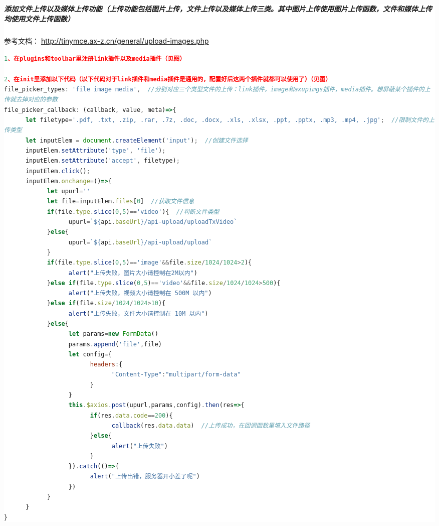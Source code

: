 
##### 添加文件上传以及媒体上传功能（上传功能包括图片上传，文件上传以及媒体上传三类。其中图片上传使用图片上传函数，文件和媒体上传均使用文件上传函数）

参考文档： <http://tinymce.ax-z.cn/general/upload-images.php>

```js
1、在plugins和toolbar里注册link插件以及media插件（见图）

2、在init里添加以下代码（以下代码对于link插件和media插件是通用的，配置好后这两个插件就都可以使用了）（见图）
file_picker_types: 'file image media',  //分别对应三个类型文件的上传：link插件，image和axupimgs插件，media插件。想屏蔽某个插件的上传就去掉对应的参数
file_picker_callback: (callback, value, meta)=>{
      let filetype='.pdf, .txt, .zip, .rar, .7z, .doc, .docx, .xls, .xlsx, .ppt, .pptx, .mp3, .mp4, .jpg';  //限制文件的上传类型
      let inputElem = document.createElement('input');  //创建文件选择
      inputElem.setAttribute('type', 'file');
      inputElem.setAttribute('accept', filetype);
      inputElem.click();
      inputElem.onchange=()=>{
            let upurl=''
            let file=inputElem.files[0]  //获取文件信息
            if(file.type.slice(0,5)=='video'){  //判断文件类型
                  upurl=`${api.baseUrl}/api-upload/uploadTxVideo`
            }else{
                  upurl=`${api.baseUrl}/api-upload/upload`
            }
            if(file.type.slice(0,5)=='image'&&file.size/1024/1024>2){
                  alert("上传失败，图片大小请控制在2M以内")
            }else if(file.type.slice(0,5)=='video'&&file.size/1024/1024>500){
                  alert("上传失败，视频大小请控制在 500M 以内")
            }else if(file.size/1024/1024>10){
                  alert("上传失败，文件大小请控制在 10M 以内")
            }else{
                  let params=new FormData()
                  params.append('file',file)
                  let config={
                        headers:{
                              "Content-Type":"multipart/form-data"
                        }
                  }
                  this.$axios.post(upurl,params,config).then(res=>{
                        if(res.data.code==200){
                              callback(res.data.data)  //上传成功，在回调函数里填入文件路径
                        }else{
                              alert("上传失败")
                        }
                  }).catch(()=>{
                        alert("上传出错，服务器开小差了呢")
                  })
            }
      }
}

```
